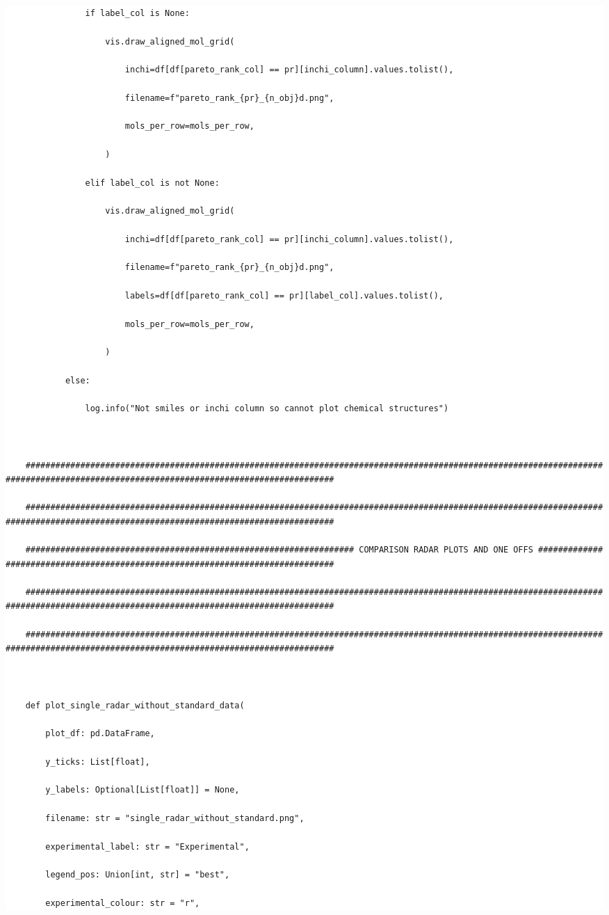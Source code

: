                     if label_col is None:

                        vis.draw_aligned_mol_grid(

                            inchi=df[df[pareto_rank_col] == pr][inchi_column].values.tolist(),

                            filename=f"pareto_rank_{pr}_{n_obj}d.png",

                            mols_per_row=mols_per_row,

                        )

                    elif label_col is not None:

                        vis.draw_aligned_mol_grid(

                            inchi=df[df[pareto_rank_col] == pr][inchi_column].values.tolist(),

                            filename=f"pareto_rank_{pr}_{n_obj}d.png",

                            labels=df[df[pareto_rank_col] == pr][label_col].values.tolist(),

                            mols_per_row=mols_per_row,

                        )

                else:

                    log.info("Not smiles or inchi column so cannot plot chemical structures")



        ######################################################################################################################################################################################

        ######################################################################################################################################################################################

        ################################################################## COMPARISON RADAR PLOTS AND ONE OFFS ###############################################################################

        ######################################################################################################################################################################################

        ######################################################################################################################################################################################



        def plot_single_radar_without_standard_data(

            plot_df: pd.DataFrame,

            y_ticks: List[float],

            y_labels: Optional[List[float]] = None,

            filename: str = "single_radar_without_standard.png",

            experimental_label: str = "Experimental",

            legend_pos: Union[int, str] = "best",

            experimental_colour: str = "r",
